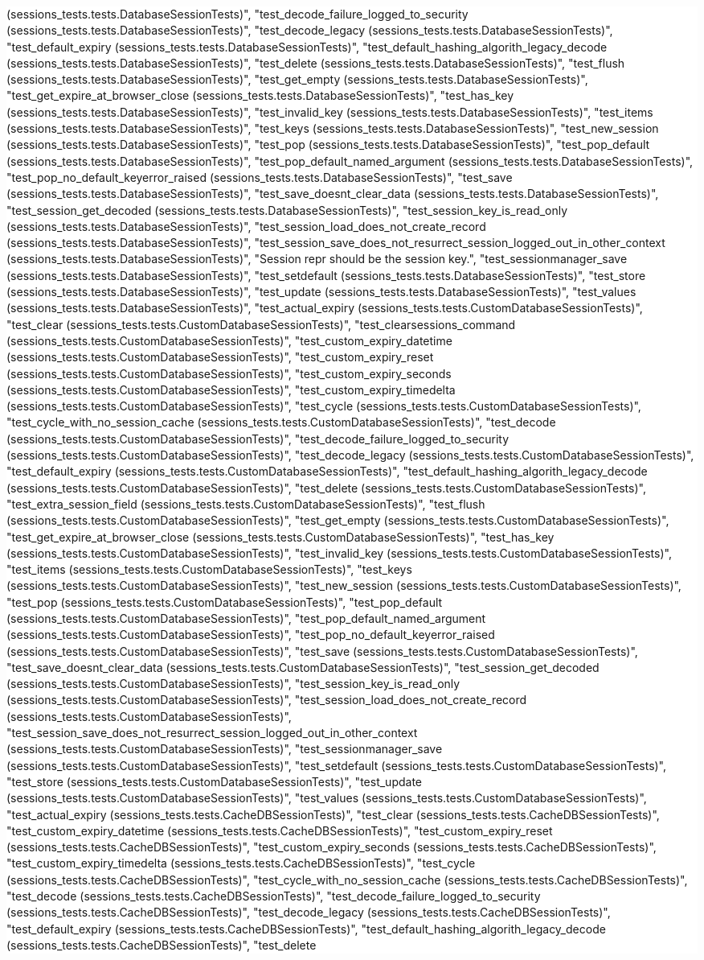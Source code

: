 (sessions_tests.tests.DatabaseSessionTests)", "test_decode_failure_logged_to_security (sessions_tests.tests.DatabaseSessionTests)", "test_decode_legacy (sessions_tests.tests.DatabaseSessionTests)", "test_default_expiry (sessions_tests.tests.DatabaseSessionTests)", "test_default_hashing_algorith_legacy_decode (sessions_tests.tests.DatabaseSessionTests)", "test_delete (sessions_tests.tests.DatabaseSessionTests)", "test_flush (sessions_tests.tests.DatabaseSessionTests)", "test_get_empty (sessions_tests.tests.DatabaseSessionTests)", "test_get_expire_at_browser_close (sessions_tests.tests.DatabaseSessionTests)", "test_has_key (sessions_tests.tests.DatabaseSessionTests)", "test_invalid_key (sessions_tests.tests.DatabaseSessionTests)", "test_items (sessions_tests.tests.DatabaseSessionTests)", "test_keys (sessions_tests.tests.DatabaseSessionTests)", "test_new_session (sessions_tests.tests.DatabaseSessionTests)", "test_pop (sessions_tests.tests.DatabaseSessionTests)", "test_pop_default (sessions_tests.tests.DatabaseSessionTests)", "test_pop_default_named_argument (sessions_tests.tests.DatabaseSessionTests)", "test_pop_no_default_keyerror_raised (sessions_tests.tests.DatabaseSessionTests)", "test_save (sessions_tests.tests.DatabaseSessionTests)", "test_save_doesnt_clear_data (sessions_tests.tests.DatabaseSessionTests)", "test_session_get_decoded (sessions_tests.tests.DatabaseSessionTests)", "test_session_key_is_read_only (sessions_tests.tests.DatabaseSessionTests)", "test_session_load_does_not_create_record (sessions_tests.tests.DatabaseSessionTests)", "test_session_save_does_not_resurrect_session_logged_out_in_other_context (sessions_tests.tests.DatabaseSessionTests)", "Session repr should be the session key.", "test_sessionmanager_save (sessions_tests.tests.DatabaseSessionTests)", "test_setdefault (sessions_tests.tests.DatabaseSessionTests)", "test_store (sessions_tests.tests.DatabaseSessionTests)", "test_update (sessions_tests.tests.DatabaseSessionTests)", "test_values (sessions_tests.tests.DatabaseSessionTests)", "test_actual_expiry (sessions_tests.tests.CustomDatabaseSessionTests)", "test_clear (sessions_tests.tests.CustomDatabaseSessionTests)", "test_clearsessions_command (sessions_tests.tests.CustomDatabaseSessionTests)", "test_custom_expiry_datetime (sessions_tests.tests.CustomDatabaseSessionTests)", "test_custom_expiry_reset (sessions_tests.tests.CustomDatabaseSessionTests)", "test_custom_expiry_seconds (sessions_tests.tests.CustomDatabaseSessionTests)", "test_custom_expiry_timedelta (sessions_tests.tests.CustomDatabaseSessionTests)", "test_cycle (sessions_tests.tests.CustomDatabaseSessionTests)", "test_cycle_with_no_session_cache (sessions_tests.tests.CustomDatabaseSessionTests)", "test_decode (sessions_tests.tests.CustomDatabaseSessionTests)", "test_decode_failure_logged_to_security (sessions_tests.tests.CustomDatabaseSessionTests)", "test_decode_legacy (sessions_tests.tests.CustomDatabaseSessionTests)", "test_default_expiry (sessions_tests.tests.CustomDatabaseSessionTests)", "test_default_hashing_algorith_legacy_decode (sessions_tests.tests.CustomDatabaseSessionTests)", "test_delete (sessions_tests.tests.CustomDatabaseSessionTests)", "test_extra_session_field (sessions_tests.tests.CustomDatabaseSessionTests)", "test_flush (sessions_tests.tests.CustomDatabaseSessionTests)", "test_get_empty (sessions_tests.tests.CustomDatabaseSessionTests)", "test_get_expire_at_browser_close (sessions_tests.tests.CustomDatabaseSessionTests)", "test_has_key (sessions_tests.tests.CustomDatabaseSessionTests)", "test_invalid_key (sessions_tests.tests.CustomDatabaseSessionTests)", "test_items (sessions_tests.tests.CustomDatabaseSessionTests)", "test_keys (sessions_tests.tests.CustomDatabaseSessionTests)", "test_new_session (sessions_tests.tests.CustomDatabaseSessionTests)", "test_pop (sessions_tests.tests.CustomDatabaseSessionTests)", "test_pop_default (sessions_tests.tests.CustomDatabaseSessionTests)", "test_pop_default_named_argument (sessions_tests.tests.CustomDatabaseSessionTests)", "test_pop_no_default_keyerror_raised (sessions_tests.tests.CustomDatabaseSessionTests)", "test_save (sessions_tests.tests.CustomDatabaseSessionTests)", "test_save_doesnt_clear_data (sessions_tests.tests.CustomDatabaseSessionTests)", "test_session_get_decoded (sessions_tests.tests.CustomDatabaseSessionTests)", "test_session_key_is_read_only (sessions_tests.tests.CustomDatabaseSessionTests)", "test_session_load_does_not_create_record (sessions_tests.tests.CustomDatabaseSessionTests)", "test_session_save_does_not_resurrect_session_logged_out_in_other_context (sessions_tests.tests.CustomDatabaseSessionTests)", "test_sessionmanager_save (sessions_tests.tests.CustomDatabaseSessionTests)", "test_setdefault (sessions_tests.tests.CustomDatabaseSessionTests)", "test_store (sessions_tests.tests.CustomDatabaseSessionTests)", "test_update (sessions_tests.tests.CustomDatabaseSessionTests)", "test_values (sessions_tests.tests.CustomDatabaseSessionTests)", "test_actual_expiry (sessions_tests.tests.CacheDBSessionTests)", "test_clear (sessions_tests.tests.CacheDBSessionTests)", "test_custom_expiry_datetime (sessions_tests.tests.CacheDBSessionTests)", "test_custom_expiry_reset (sessions_tests.tests.CacheDBSessionTests)", "test_custom_expiry_seconds (sessions_tests.tests.CacheDBSessionTests)", "test_custom_expiry_timedelta (sessions_tests.tests.CacheDBSessionTests)", "test_cycle (sessions_tests.tests.CacheDBSessionTests)", "test_cycle_with_no_session_cache (sessions_tests.tests.CacheDBSessionTests)", "test_decode (sessions_tests.tests.CacheDBSessionTests)", "test_decode_failure_logged_to_security (sessions_tests.tests.CacheDBSessionTests)", "test_decode_legacy (sessions_tests.tests.CacheDBSessionTests)", "test_default_expiry (sessions_tests.tests.CacheDBSessionTests)", "test_default_hashing_algorith_legacy_decode (sessions_tests.tests.CacheDBSessionTests)", "test_delete